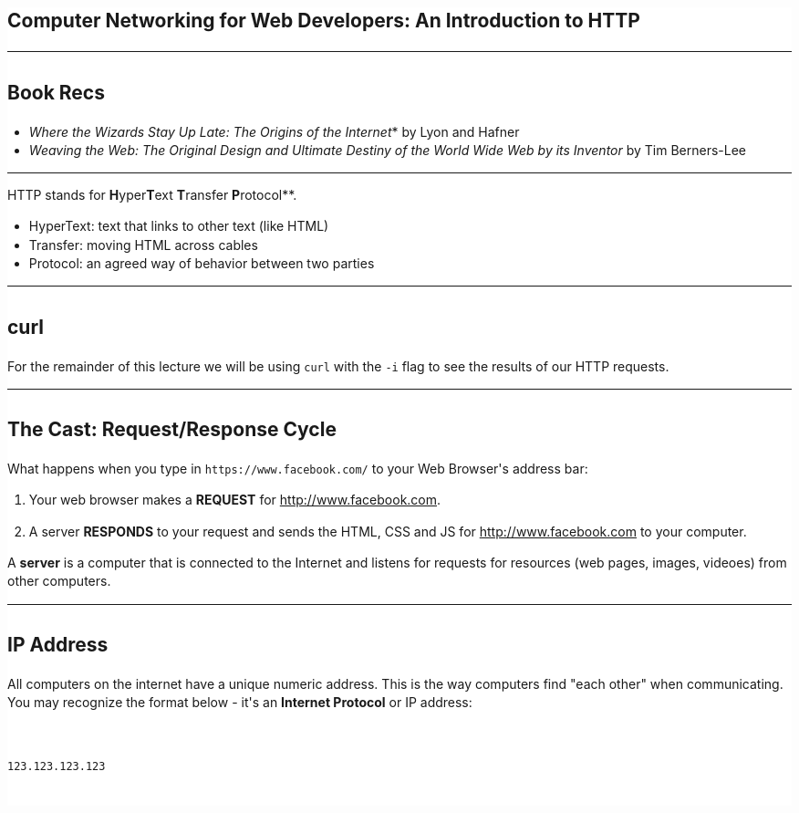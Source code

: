 ## Computer Networking for Web Developers: An Introduction to HTTP

---

## Book Recs

* *Where the Wizards Stay Up Late: The Origins of the Internet** by Lyon and Hafner 
* *Weaving the Web: The Original Design and Ultimate Destiny of the World Wide Web by its Inventor* by Tim Berners-Lee

---

HTTP stands for **H**yper**T**ext **T**ransfer **P**rotocol**.

* HyperText: text that links to other text (like HTML)
* Transfer: moving HTML across cables
* Protocol: an agreed way of behavior between two parties 

---

## curl

For the remainder of this lecture we will be using `curl` with the `-i` flag to see the results of our HTTP requests. 

---

## The Cast: Request/Response Cycle

What happens when you type in `https://www.facebook.com/` to your Web Browser's address bar:

1. Your web browser makes a **REQUEST** for http://www.facebook.com.

2. A server **RESPONDS** to your request and sends the HTML, CSS and JS for http://www.facebook.com to your computer.

A **server** is a computer that is connected to the Internet and listens for requests for resources (web pages, images, videoes) from other computers.

---

## IP Address

All computers on the internet have a unique numeric address. This is the way computers find "each other" when communicating. You may recognize the format below - it's an **Internet Protocol** or IP address:

<br>

`123.123.123.123`

<br>
